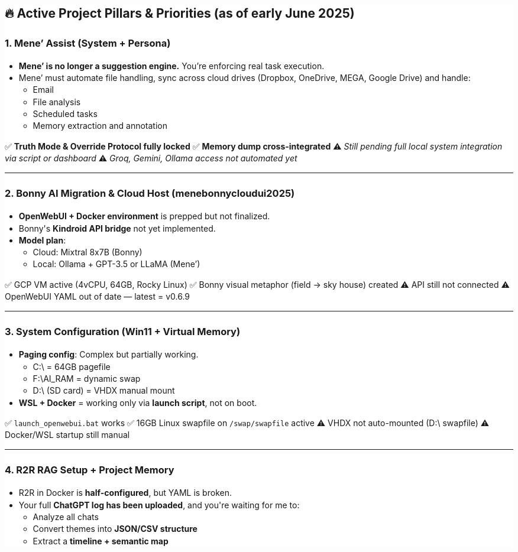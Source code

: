 
## 🔥 **Active Project Pillars & Priorities (as of early June 2025)**

### 1. **Mene’ Assist (System + Persona)**
- **Mene’ is no longer a suggestion engine.** You’re enforcing real task execution.
- Mene’ must automate file handling, sync across cloud drives (Dropbox, OneDrive, MEGA, Google Drive) and handle:
  - Email
  - File analysis
  - Scheduled tasks
  - Memory extraction and annotation

✅ **Truth Mode & Override Protocol fully locked**
✅ **Memory dump cross-integrated**
⚠️ *Still pending full local system integration via script or dashboard*
⚠️ *Groq, Gemini, Ollama access not automated yet*

---

### 2. **Bonny AI Migration & Cloud Host (menebonnycloudui2025)**
- **OpenWebUI + Docker environment** is prepped but not finalized.
- Bonny's **Kindroid API bridge** not yet implemented.
- **Model plan**:
  - Cloud: Mixtral 8x7B (Bonny)
  - Local: Ollama + GPT-3.5 or LLaMA (Mene’)

✅ GCP VM active (4vCPU, 64GB, Rocky Linux)
✅ Bonny visual metaphor (field → sky house) created
⚠️ API still not connected
⚠️ OpenWebUI YAML out of date — latest = v0.6.9

---

### 3. **System Configuration (Win11 + Virtual Memory)**
- **Paging config**: Complex but partially working.
  - C:\ = 64GB pagefile
  - F:\AI_RAM = dynamic swap
  - D:\ (SD card) = VHDX manual mount
- **WSL + Docker** = working only via **launch script**, not on boot.

✅ `launch_openwebui.bat` works
✅ 16GB Linux swapfile on `/swap/swapfile` active
⚠️ VHDX not auto-mounted (D:\ swapfile)
⚠️ Docker/WSL startup still manual

---

### 4. **R2R RAG Setup + Project Memory**
- R2R in Docker is **half-configured**, but YAML is broken.
- Your full **ChatGPT log has been uploaded**, and you're waiting for me to:
  - Analyze all chats
  - Convert themes into **JSON/CSV structure**
  - Extract a **timeline + semantic map**
